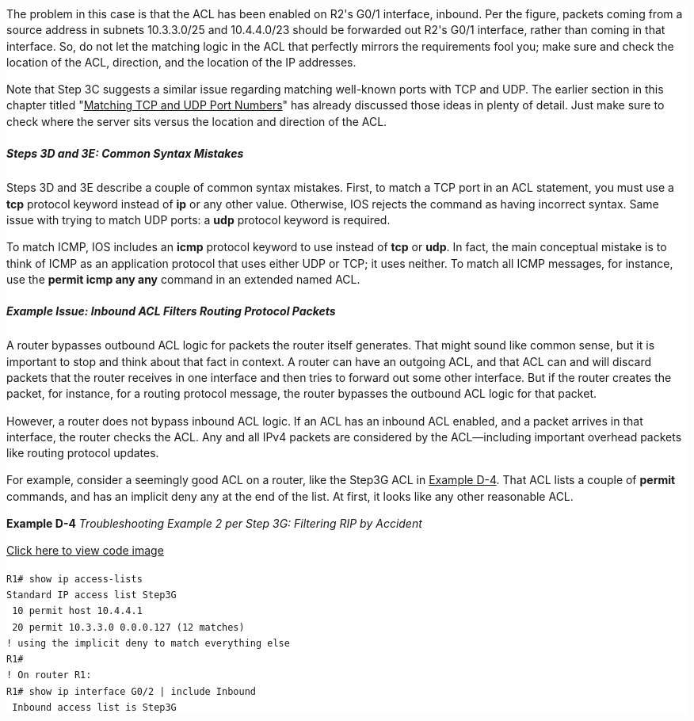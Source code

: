 The problem in this case is that the ACL has been enabled on R2's G0/1 interface, inbound. Per the figure, packets coming from a source address in subnets 10.3.3.0/25 and 10.4.4.0/23 should be forwarded out R2's G0/1 interface, rather than coming in that interface. So, do not let the matching logic in the ACL that perfectly mirrors the requirements fool you; make sure and check the location of the ACL, direction, and the location of the IP addresses.

Note that Step 3C suggests a similar issue regarding matching well-known ports with TCP and UDP. The earlier section in this chapter titled "[Matching TCP and UDP Port Numbers](vol2_ch07.xhtml#ch07lev2sec4)" has already discussed those ideas in plenty of detail. Just make sure to check where the server sits versus the location and direction of the ACL.

##### Steps 3D and 3E: Common Syntax Mistakes

Steps 3D and 3E describe a couple of common syntax mistakes. First, to match a TCP port in an ACL statement, you must use a **tcp** protocol keyword instead of **ip** or any other value. Otherwise, IOS rejects the command as having incorrect syntax. Same issue with trying to match UDP ports: a **udp** protocol keyword is required.

To match ICMP, IOS includes an **icmp** protocol keyword to use instead of **tcp** or **udp**. In fact, the main conceptual mistake is to think of ICMP as an application protocol that uses either UDP or TCP; it uses neither. To match all ICMP messages, for instance, use the **permit icmp any any** command in an extended named ACL.

##### Example Issue: Inbound ACL Filters Routing Protocol Packets

A router bypasses outbound ACL logic for packets the router itself generates. That might sound like common sense, but it is important to stop and think about that fact in context. A router can have an outgoing ACL, and that ACL can and will discard packets that the router receives in one interface and then tries to forward out some other interface. But if the router creates the packet, for instance, for a routing protocol message, the router bypasses the outbound ACL logic for that packet.

However, a router does not bypass inbound ACL logic. If an ACL has an inbound ACL enabled, and a packet arrives in that interface, the router checks the ACL. Any and all IPv4 packets are considered by the ACL—including important overhead packets like routing protocol updates.

For example, consider a seemingly good ACL on a router, like the Step3G ACL in [Example D-4](vol2_appd.xhtml#exad_4). That ACL lists a couple of **permit** commands, and has an implicit deny any at the end of the list. At first, it looks like any other reasonable ACL.

**Example D-4** *Troubleshooting Example 2 per Step 3G: Filtering RIP by Accident*

[Click here to view code image](vol2_appd_images.xhtml#fappd6-01)

```
R1# show ip access-lists
Standard IP access list Step3G
 10 permit host 10.4.4.1
 20 permit 10.3.3.0 0.0.0.127 (12 matches)
! using the implicit deny to match everything else
R1#
! On router R1:
R1# show ip interface G0/2 | include Inbound
 Inbound access list is Step3G
```
